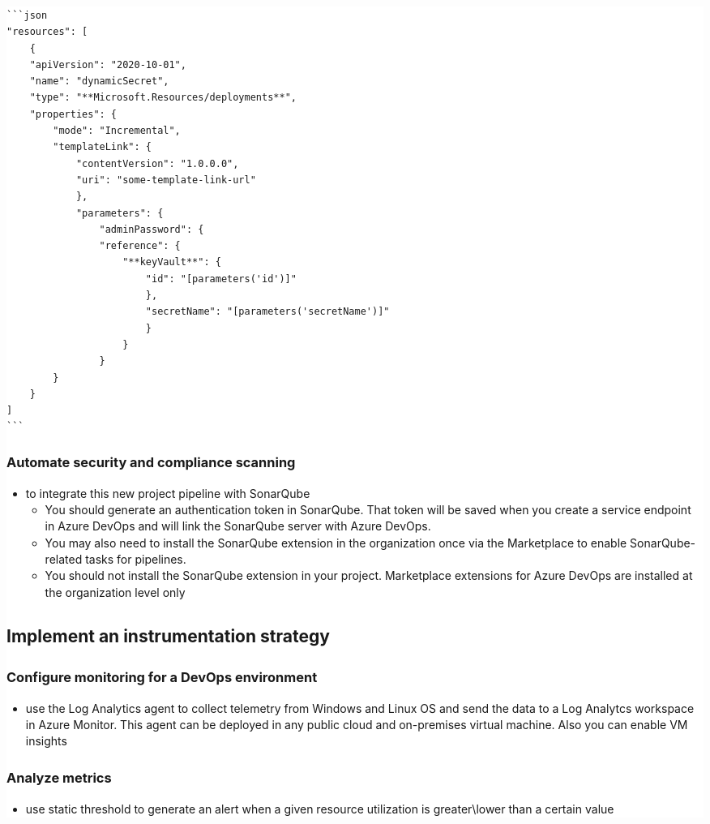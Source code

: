     ```json
    "resources": [
        {
        "apiVersion": "2020-10-01",
        "name": "dynamicSecret",
        "type": "**Microsoft.Resources/deployments**",
        "properties": {
            "mode": "Incremental",
            "templateLink": {
                "contentVersion": "1.0.0.0",
                "uri": "some-template-link-url"
                },
                "parameters": {
                    "adminPassword": {
                    "reference": {
                        "**keyVault**": {
                            "id": "[parameters('id')]"
                            },
                            "secretName": "[parameters('secretName')]"
                            }
                        }
                    }
            }
        }
    ]
    ```

### Automate security and compliance scanning

- to integrate this new project pipeline with SonarQube
  - You should generate an authentication token in SonarQube. That token will be saved when you create a service endpoint in Azure DevOps and will link the SonarQube server with Azure DevOps.
  - You may also need to install the SonarQube extension in the organization once via the Marketplace to enable SonarQube-related tasks for pipelines.
  - You should not install the SonarQube extension in your project. Marketplace extensions for Azure DevOps are installed at the organization level only

## Implement an instrumentation strategy

### Configure monitoring for a DevOps environment

- use the Log Analytics agent to collect telemetry from Windows and Linux OS and send the data to a Log Analytcs workspace in Azure Monitor. This agent can be deployed in any public cloud and on-premises virtual machine. Also you can enable VM insights

### Analyze metrics

- use static threshold to generate an alert when a given resource utilization is greater\lower than a certain value
